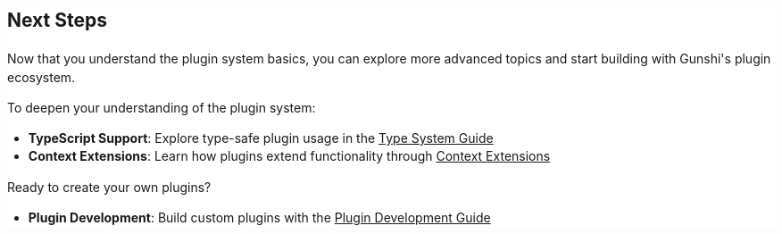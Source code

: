 ## Next Steps

Now that you understand the plugin system basics, you can explore more advanced topics and start building with Gunshi's plugin ecosystem.

To deepen your understanding of the plugin system:

- **TypeScript Support**: Explore type-safe plugin usage in the [Type System Guide](../advanced/type-system.md)
- **Context Extensions**: Learn how plugins extend functionality through [Context Extensions](../advanced/context-extensions.md)

Ready to create your own plugins?

- **Plugin Development**: Build custom plugins with the [Plugin Development Guide](../plugin/introduction.md)
